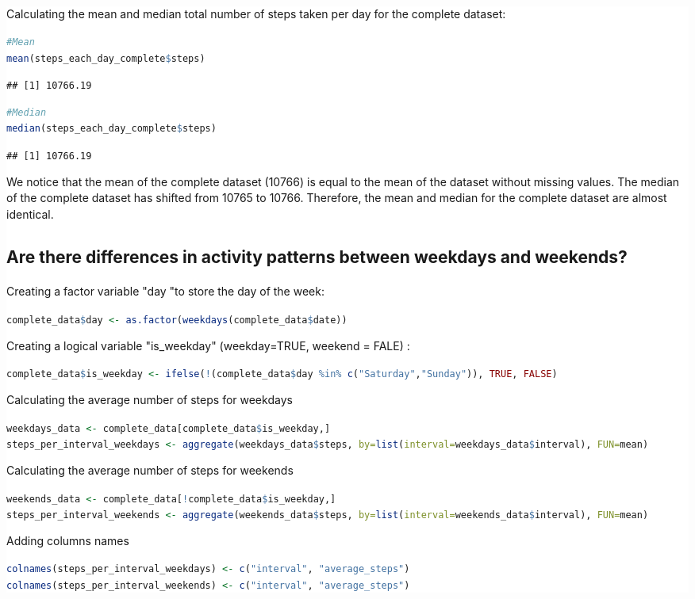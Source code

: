 
Calculating the mean and median total number of steps taken per day for the complete dataset:

```r
#Mean
mean(steps_each_day_complete$steps)
```

```
## [1] 10766.19
```

```r
#Median
median(steps_each_day_complete$steps)
```

```
## [1] 10766.19
```
We notice that the mean of the complete dataset (10766) is equal to the mean of the dataset without missing values. The median of the complete dataset has shifted from 10765 to 10766. Therefore, the mean and median for the complete dataset are almost identical.

## Are there differences in activity patterns between weekdays and weekends?

Creating a factor variable "day "to store the day of the week:

```r
complete_data$day <- as.factor(weekdays(complete_data$date))
```
Creating a logical variable "is_weekday" (weekday=TRUE, weekend = FALE) :

```r
complete_data$is_weekday <- ifelse(!(complete_data$day %in% c("Saturday","Sunday")), TRUE, FALSE)
```

Calculating the average number of steps for weekdays

```r
weekdays_data <- complete_data[complete_data$is_weekday,]
steps_per_interval_weekdays <- aggregate(weekdays_data$steps, by=list(interval=weekdays_data$interval), FUN=mean)
```

Calculating the average number of steps for weekends

```r
weekends_data <- complete_data[!complete_data$is_weekday,]
steps_per_interval_weekends <- aggregate(weekends_data$steps, by=list(interval=weekends_data$interval), FUN=mean)
```


Adding columns names

```r
colnames(steps_per_interval_weekdays) <- c("interval", "average_steps")
colnames(steps_per_interval_weekends) <- c("interval", "average_steps")
```
